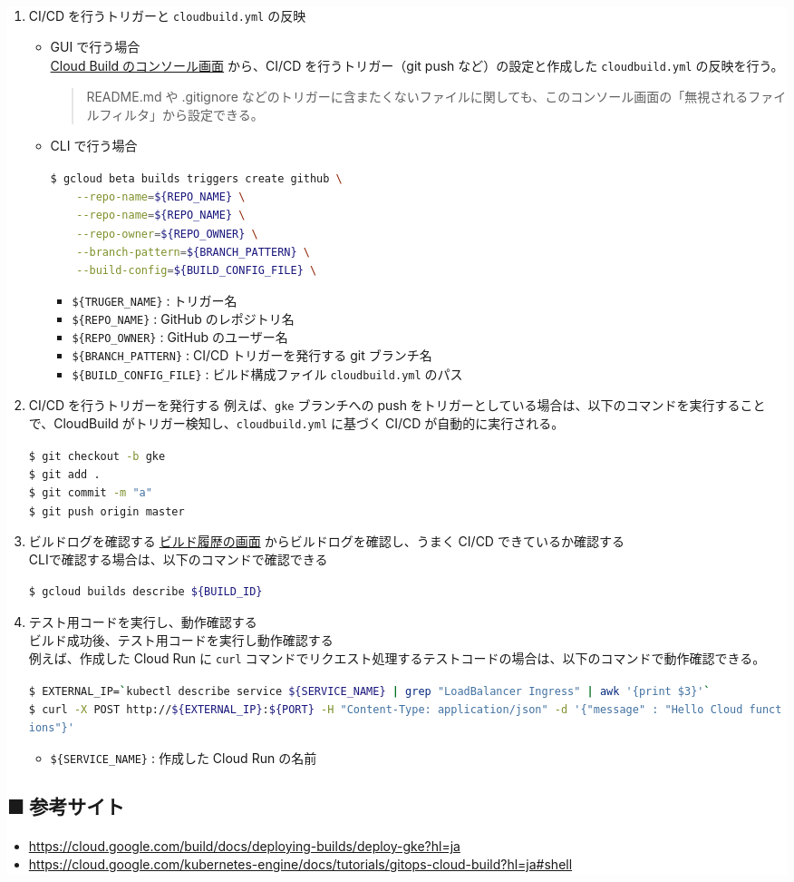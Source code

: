 1. CI/CD を行うトリガーと `cloudbuild.yml` の反映<br>
    - GUI で行う場合<br>
        [Cloud Build のコンソール画面](https://console.cloud.google.com/cloud-build/triggers?folder=&organizationId=&project=my-project2-303004) から、CI/CD を行うトリガー（git push など）の設定と作成した `cloudbuild.yml` の反映を行う。

        > README.md や .gitignore などのトリガーに含またくないファイルに関しても、このコンソール画面の「無視されるファイルフィルタ」から設定できる。

    - CLI で行う場合<br>
        ```sh
        $ gcloud beta builds triggers create github \
            --repo-name=${REPO_NAME} \
            --repo-name=${REPO_NAME} \
            --repo-owner=${REPO_OWNER} \
            --branch-pattern=${BRANCH_PATTERN} \
            --build-config=${BUILD_CONFIG_FILE} \
        ```
        - `${TRUGER_NAME}` : トリガー名
        - `${REPO_NAME}` : GitHub のレポジトリ名
        - `${REPO_OWNER}` : GitHub のユーザー名
        - `${BRANCH_PATTERN}` : CI/CD トリガーを発行する git ブランチ名
        - `${BUILD_CONFIG_FILE}` : ビルド構成ファイル `cloudbuild.yml` のパス
    
1. CI/CD を行うトリガーを発行する
    例えば、`gke` ブランチへの push をトリガーとしている場合は、以下のコマンドを実行することで、CloudBuild がトリガー検知し、`cloudbuild.yml` に基づく CI/CD が自動的に実行される。
    ```sh
    $ git checkout -b gke
    $ git add .
    $ git commit -m "a"
    $ git push origin master
    ```

1. ビルドログを確認する
    [ビルド履歴の画面](https://console.cloud.google.com/cloud-build/builds?project=my-project2-303004) からビルドログを確認し、うまく CI/CD できているか確認する<br>
    CLIで確認する場合は、以下のコマンドで確認できる
    ```sh
    $ gcloud builds describe ${BUILD_ID}
    ```

1. テスト用コードを実行し、動作確認する<br>
    ビルド成功後、テスト用コードを実行し動作確認する<br>
    例えば、作成した Cloud Run に `curl` コマンドでリクエスト処理するテストコードの場合は、以下のコマンドで動作確認できる。
    ```sh
    $ EXTERNAL_IP=`kubectl describe service ${SERVICE_NAME} | grep "LoadBalancer Ingress" | awk '{print $3}'`
    $ curl -X POST http://${EXTERNAL_IP}:${PORT} -H "Content-Type: application/json" -d '{"message" : "Hello Cloud functions"}'
    ```
    - `${SERVICE_NAME}` : 作成した Cloud Run の名前


## ■ 参考サイト
- https://cloud.google.com/build/docs/deploying-builds/deploy-gke?hl=ja
- https://cloud.google.com/kubernetes-engine/docs/tutorials/gitops-cloud-build?hl=ja#shell